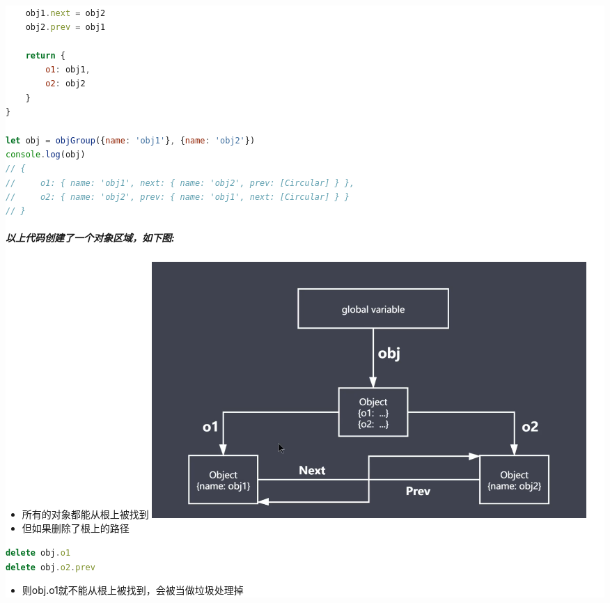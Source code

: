 ```javascript
    obj1.next = obj2
    obj2.prev = obj1

    return {
        o1: obj1,
        o2: obj2
    }
}

let obj = objGroup({name: 'obj1'}, {name: 'obj2'})
console.log(obj)
// {
//     o1: { name: 'obj1', next: { name: 'obj2', prev: [Circular] } },
//     o2: { name: 'obj2', prev: { name: 'obj1', next: [Circular] } }
// }
```
##### 以上代码创建了一个对象区域，如下图:
+ 所有的对象都能从根上被找到
![image](../image/garbage-collection1.jpg)
+ 但如果删除了根上的路径
```javascript
delete obj.o1
delete obj.o2.prev
```
+ 则obj.o1就不能从根上被找到，会被当做垃圾处理掉